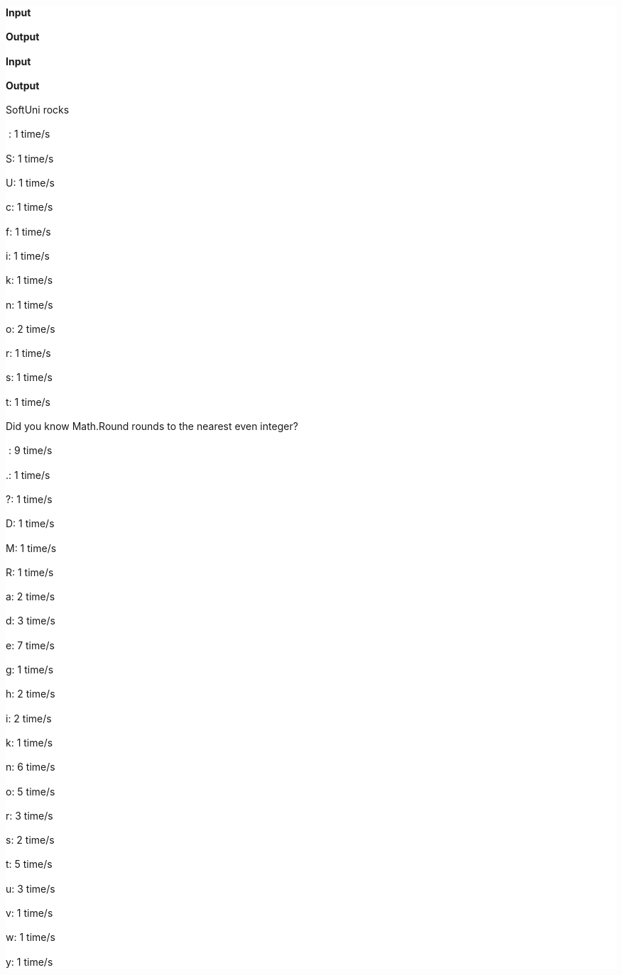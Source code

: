 <tr>
<td width="132">
<p><strong>Input</strong></p>
</td>
<td width="113">
<p><strong>Output</strong></p>
</td>
<td width="31">
<p></p>
</td>
<td width="233">
<p><strong>Input</strong></p>
</td>
<td width="120">
<p><strong>Output</strong></p>
</td>
</tr>
<tr>
<td width="132">
<p>SoftUni rocks</p>
</td>
<td width="113">
<p>&nbsp;: 1 time/s</p>
<p>S: 1 time/s</p>
<p>U: 1 time/s</p>
<p>c: 1 time/s</p>
<p>f: 1 time/s</p>
<p>i: 1 time/s</p>
<p>k: 1 time/s</p>
<p>n: 1 time/s</p>
<p>o: 2 time/s</p>
<p>r: 1 time/s</p>
<p>s: 1 time/s</p>
<p>t: 1 time/s</p>
</td>
<td width="31">
</td>
<td width="233">
<p>Did you know Math.Round rounds to the nearest even integer?</p>
</td>
<td width="120">
<p>&nbsp;: 9 time/s</p>
<p>.: 1 time/s</p>
<p>?: 1 time/s</p>
<p>D: 1 time/s</p>
<p>M: 1 time/s</p>
<p>R: 1 time/s</p>
<p>a: 2 time/s</p>
<p>d: 3 time/s</p>
<p>e: 7 time/s</p>
<p>g: 1 time/s</p>
<p>h: 2 time/s</p>
<p>i: 2 time/s</p>
<p>k: 1 time/s</p>
<p>n: 6 time/s</p>
<p>o: 5 time/s</p>
<p>r: 3 time/s</p>
<p>s: 2 time/s</p>
<p>t: 5 time/s</p>
<p>u: 3 time/s</p>
<p>v: 1 time/s</p>
<p>w: 1 time/s</p>
<p>y: 1 time/s</p>
</td>